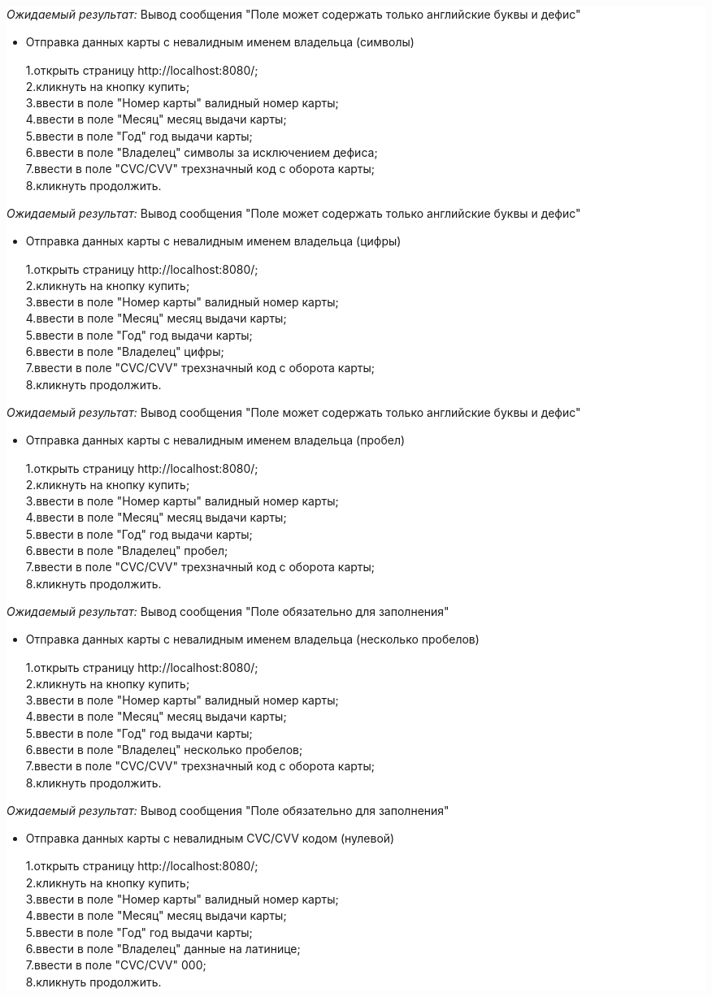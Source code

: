 *Ожидаемый результат:* Вывод сообщения "Поле может содержать только английские буквы и дефис"

* Отправка данных карты с невалидным именем владельца (символы)

  1.открыть страницу http://localhost:8080/;<br>
  2.кликнуть на кнопку купить;<br>
  3.ввести в поле "Номер карты" валидный номер карты;<br>
  4.ввести в поле "Месяц" месяц выдачи карты;<br>
  5.ввести в поле "Год" год выдачи карты;<br>
  6.ввести в поле "Владелец" символы за исключением дефиса;<br>
  7.ввести в поле "CVC/CVV" трехзначный код с оборота карты;<br>
  8.кликнуть продолжить.<br>

*Ожидаемый результат:* Вывод сообщения "Поле может содержать только английские буквы и дефис"

* Отправка данных карты с невалидным именем владельца (цифры)

  1.открыть страницу http://localhost:8080/;<br>
  2.кликнуть на кнопку купить;<br>
  3.ввести в поле "Номер карты" валидный номер карты;<br>
  4.ввести в поле "Месяц" месяц выдачи карты;<br>
  5.ввести в поле "Год" год выдачи карты;<br>
  6.ввести в поле "Владелец" цифры;<br>
  7.ввести в поле "CVC/CVV" трехзначный код с оборота карты;<br>
  8.кликнуть продолжить.<br>

*Ожидаемый результат:* Вывод сообщения "Поле может содержать только английские буквы и дефис"

* Отправка данных карты с невалидным именем владельца (пробел)

  1.открыть страницу http://localhost:8080/;<br>
  2.кликнуть на кнопку купить;<br>
  3.ввести в поле "Номер карты" валидный номер карты;<br>
  4.ввести в поле "Месяц" месяц выдачи карты;<br>
  5.ввести в поле "Год" год выдачи карты;<br>
  6.ввести в поле "Владелец" пробел;<br>
  7.ввести в поле "CVC/CVV" трехзначный код с оборота карты;<br>
  8.кликнуть продолжить.<br>

*Ожидаемый результат:* Вывод сообщения "Поле обязательно для заполнения"

* Отправка данных карты с невалидным именем владельца (несколько пробелов)

  1.открыть страницу http://localhost:8080/;<br>
  2.кликнуть на кнопку купить;<br>
  3.ввести в поле "Номер карты" валидный номер карты;<br>
  4.ввести в поле "Месяц" месяц выдачи карты;<br>
  5.ввести в поле "Год" год выдачи карты;<br>
  6.ввести в поле "Владелец" несколько пробелов;<br>
  7.ввести в поле "CVC/CVV" трехзначный код с оборота карты;<br>
  8.кликнуть продолжить.<br>

*Ожидаемый результат:* Вывод сообщения "Поле обязательно для заполнения"

* Отправка данных карты с невалидным CVC/CVV кодом (нулевой)

  1.открыть страницу http://localhost:8080/;<br>
  2.кликнуть на кнопку купить;<br>
  3.ввести в поле "Номер карты" валидный номер карты;<br>
  4.ввести в поле "Месяц" месяц выдачи карты;<br>
  5.ввести в поле "Год" год выдачи карты;<br>
  6.ввести в поле "Владелец" данные на латинице;<br>
  7.ввести в поле "CVC/CVV" 000;<br>
  8.кликнуть продолжить.<br>

